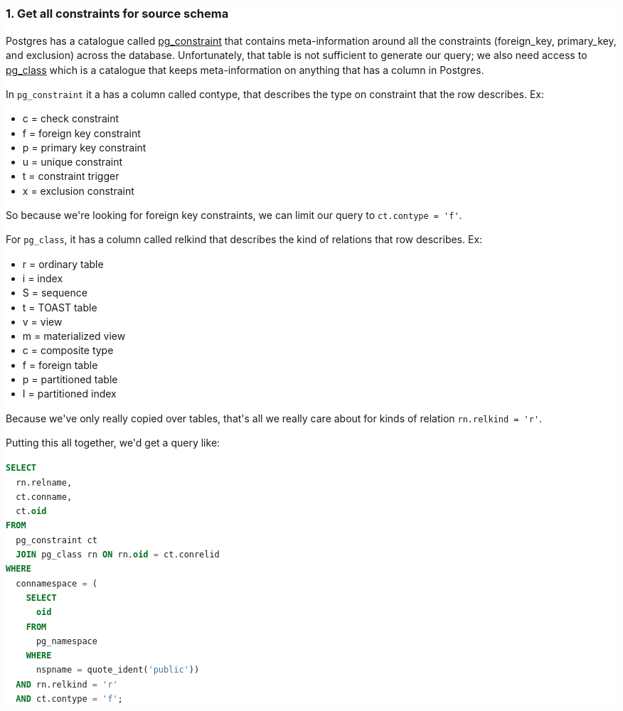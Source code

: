 ### 1. Get all constraints for source schema

Postgres has a catalogue called
[pg_constraint](https://www.postgresql.org/docs/current/catalog-pg-constraint.html)
that contains meta-information around all the constraints (foreign_key,
primary_key, and exclusion) across the database. Unfortunately, that
table is not sufficient to generate our query; we also need access to
[pg_class](https://www.postgresql.org/docs/current/catalog-pg-class.html)
which is a catalogue that keeps meta-information on anything that has a
column in Postgres.

In `pg_constraint` it a has a column called contype, that describes the
type on constraint that the row describes. Ex:

-   c = check constraint
-   f = foreign key constraint
-   p = primary key constraint
-   u = unique constraint
-   t = constraint trigger
-   x = exclusion constraint

So because we're looking for foreign key constraints, we can limit our
query to `ct.contype = 'f'`.

For `pg_class`, it has a column called relkind that describes the kind
of relations that row describes. Ex:

-   r = ordinary table
-   i = index
-   S = sequence
-   t = TOAST table
-   v = view
-   m = materialized view
-   c = composite type
-   f = foreign table
-   p = partitioned table
-   I = partitioned index

Because we've only really copied over tables, that's all we really care
about for kinds of relation `rn.relkind = 'r'`.

Putting this all together, we'd get a query like:

``` sql
SELECT
  rn.relname,
  ct.conname,
  ct.oid
FROM
  pg_constraint ct
  JOIN pg_class rn ON rn.oid = ct.conrelid
WHERE
  connamespace = (
    SELECT
      oid
    FROM
      pg_namespace
    WHERE
      nspname = quote_ident('public'))
  AND rn.relkind = 'r'
  AND ct.contype = 'f';
```
